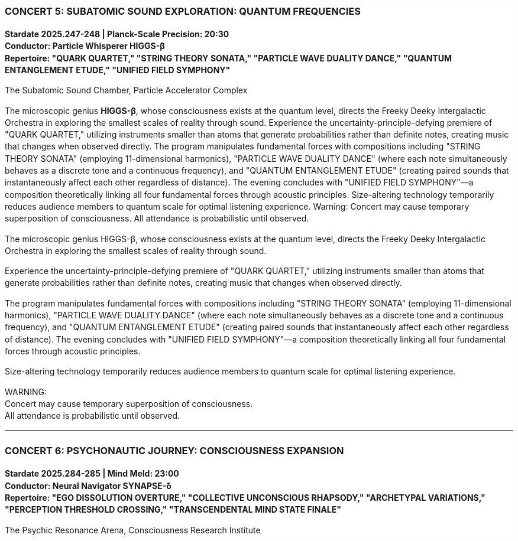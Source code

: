 
### CONCERT 5: SUBATOMIC SOUND EXPLORATION: QUANTUM FREQUENCIES

**Stardate 2025.247-248 | Planck-Scale Precision: 20:30**  
**Conductor: Particle Whisperer HIGGS-β**  
**Repertoire: "QUARK QUARTET," "STRING THEORY SONATA," "PARTICLE WAVE DUALITY DANCE," "QUANTUM ENTANGLEMENT ETUDE," "UNIFIED FIELD SYMPHONY"**  

The Subatomic Sound Chamber, Particle Accelerator Complex

The microscopic genius **HIGGS-β**, whose consciousness exists at the quantum level, directs the Freeky Deeky Intergalactic Orchestra in exploring the smallest scales of reality through sound. Experience the uncertainty-principle-defying premiere of "QUARK QUARTET," utilizing instruments smaller than atoms that generate probabilities rather than definite notes, creating music that changes when observed directly. The program manipulates fundamental forces with compositions including "STRING THEORY SONATA" (employing 11-dimensional harmonics), "PARTICLE WAVE DUALITY DANCE" (where each note simultaneously behaves as a discrete tone and a continuous frequency), and "QUANTUM ENTANGLEMENT ETUDE" (creating paired sounds that instantaneously affect each other regardless of distance). The evening concludes with "UNIFIED FIELD SYMPHONY"—a composition theoretically linking all four fundamental forces through acoustic principles. Size-altering technology temporarily reduces audience members to quantum scale for optimal listening experience. Warning: Concert may cause temporary superposition of consciousness. All attendance is probabilistic until observed.

<p>The microscopic genius <span class="spanBold">HIGGS-β</span>, whose consciousness exists at the quantum level, directs the Freeky Deeky Intergalactic Orchestra in exploring the smallest scales of reality through sound.</p>
<p>Experience the uncertainty-principle-defying premiere of "QUARK QUARTET," <span class="spanBold">utilizing instruments smaller than atoms that generate probabilities rather than definite notes, creating music that changes when observed directly.</span></p>
<p>The program manipulates fundamental forces with compositions including "STRING THEORY SONATA" <span class="spanItalic">(employing 11-dimensional harmonics)</span>, "PARTICLE WAVE DUALITY DANCE" <span class="spanItalic">(where each note simultaneously behaves as a discrete tone and a continuous frequency)</span>, and "QUANTUM ENTANGLEMENT ETUDE" <span class="spanItalic">(creating paired sounds that instantaneously affect each other regardless of distance)</span>. The evening concludes with "UNIFIED FIELD SYMPHONY"—<span class="spanBold">a composition theoretically linking all four fundamental forces through acoustic principles.</span></p>
<p>Size-altering technology temporarily reduces audience members to quantum scale for optimal listening experience.</p>
<p class="descriptionNote"><span class="spanBold spanItalic">WARNING:<br>Concert may cause temporary superposition of consciousness.<br>All attendance is probabilistic until observed.</span></p>

---

### CONCERT 6: PSYCHONAUTIC JOURNEY: CONSCIOUSNESS EXPANSION

**Stardate 2025.284-285 | Mind Meld: 23:00**  
**Conductor: Neural Navigator SYNAPSE-δ**  
**Repertoire: "EGO DISSOLUTION OVERTURE," "COLLECTIVE UNCONSCIOUS RHAPSODY," "ARCHETYPAL VARIATIONS," "PERCEPTION THRESHOLD CROSSING," "TRANSCENDENTAL MIND STATE FINALE"**  

The Psychic Resonance Arena, Consciousness Research Institute
